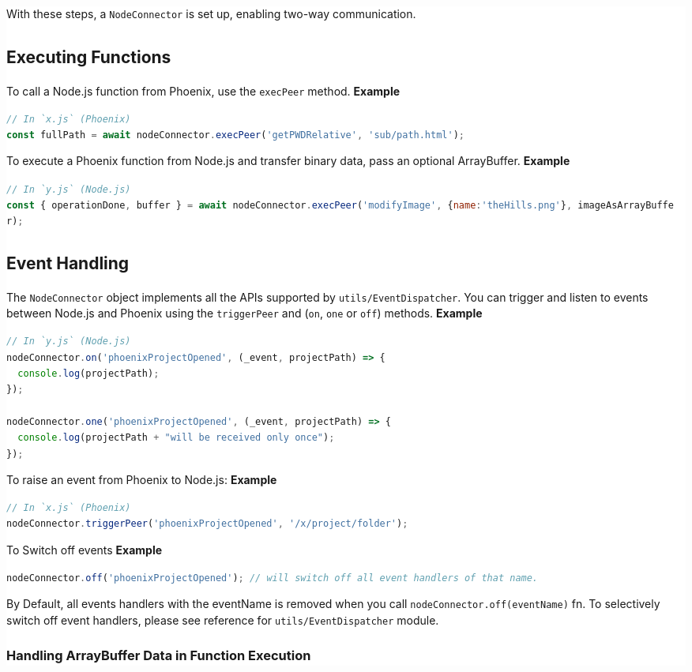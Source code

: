 With these steps, a `NodeConnector` is set up, enabling two-way communication.

## Executing Functions

To call a Node.js function from Phoenix, use the `execPeer` method.
**Example**  
```js
// In `x.js` (Phoenix)
const fullPath = await nodeConnector.execPeer('getPWDRelative', 'sub/path.html');
```

To execute a Phoenix function from Node.js and transfer binary data, pass an optional ArrayBuffer.
**Example**  
```js
// In `y.js` (Node.js)
const { operationDone, buffer } = await nodeConnector.execPeer('modifyImage', {name:'theHills.png'}, imageAsArrayBuffer);
```

## Event Handling

The `NodeConnector` object implements all the APIs supported by `utils/EventDispatcher`. You can trigger and listen
to events between Node.js and Phoenix using the `triggerPeer` and (`on`, `one` or `off`) methods.
**Example**  
```js
// In `y.js` (Node.js)
nodeConnector.on('phoenixProjectOpened', (_event, projectPath) => {
  console.log(projectPath);
});

nodeConnector.one('phoenixProjectOpened', (_event, projectPath) => {
  console.log(projectPath + "will be received only once");
});
```

To raise an event from Phoenix to Node.js:
**Example**  
```js
// In `x.js` (Phoenix)
nodeConnector.triggerPeer('phoenixProjectOpened', '/x/project/folder');
```

To Switch off events
**Example**  
```js
nodeConnector.off('phoenixProjectOpened'); // will switch off all event handlers of that name.
```

By Default, all events handlers with the eventName is removed when you call `nodeConnector.off(eventName)` fn.
To selectively switch off event handlers, please see reference for `utils/EventDispatcher` module.

### Handling ArrayBuffer Data in Function Execution
